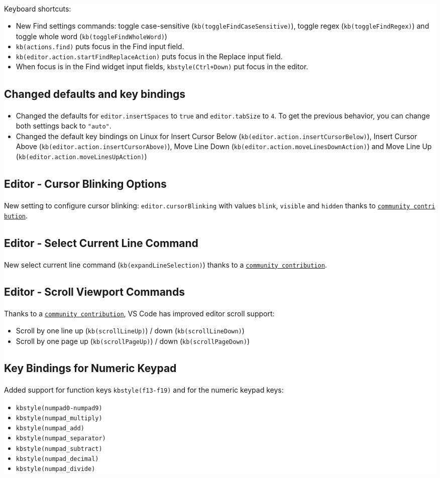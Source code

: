 Keyboard shortcuts:

-   New Find settings commands: toggle case-sensitive
    (`kb(toggleFindCaseSensitive)`), toggle regex (`kb(toggleFindRegex)`) and
    toggle whole word (`kb(toggleFindWholeWord)`)
-   `kb(actions.find)` puts focus in the Find input field.
-   `kb(editor.action.startFindReplaceAction)` puts focus in the Replace input
    field.
-   When focus is in the Find widget input fields, `kbstyle(Ctrl+Down)` put
    focus in the editor.

## Changed defaults and key bindings

-   Changed the defaults for `editor.insertSpaces` to `true` and
    `editor.tabSize` to `4`. To get the previous behavior, you can change both
    settings back to `"auto"`.
-   Changed the default key bindings on Linux for Insert Cursor Below
    (`kb(editor.action.insertCursorBelow)`), Insert Cursor Above
    (`kb(editor.action.insertCursorAbove)`), Move Line Down
    (`kb(editor.action.moveLinesDownAction)`) and Move Line Up
    (`kb(editor.action.moveLinesUpAction)`)

## Editor - Cursor Blinking Options

New setting to configure cursor blinking: `editor.cursorBlinking` with values
`blink`, `visible` and `hidden` thanks to
[`community contribution`](HTTPS://github.com/Microsoft/vscode/pull/500).

## Editor - Select Current Line Command

New select current line command (`kb(expandLineSelection)`) thanks to a
[`community contribution`](HTTPS://github.com/Microsoft/vscode/pull/961).

## Editor - Scroll Viewport Commands

Thanks to a
[`community contribution`](HTTPS://github.com/Microsoft/vscode/pull/1051), VS Code
has improved editor scroll support:

-   Scroll by one line up (`kb(scrollLineUp)`) / down (`kb(scrollLineDown)`)
-   Scroll by one page up (`kb(scrollPageUp)`) / down (`kb(scrollPageDown)`)

## Key Bindings for Numeric Keypad

Added support for function keys `kbstyle(f13-f19)` and for the numeric keypad
keys:

-   `kbstyle(numpad0-numpad9)`
-   `kbstyle(numpad_multiply)`
-   `kbstyle(numpad_add)`
-   `kbstyle(numpad_separator)`
-   `kbstyle(numpad_subtract)`
-   `kbstyle(numpad_decimal)`
-   `kbstyle(numpad_divide)`
